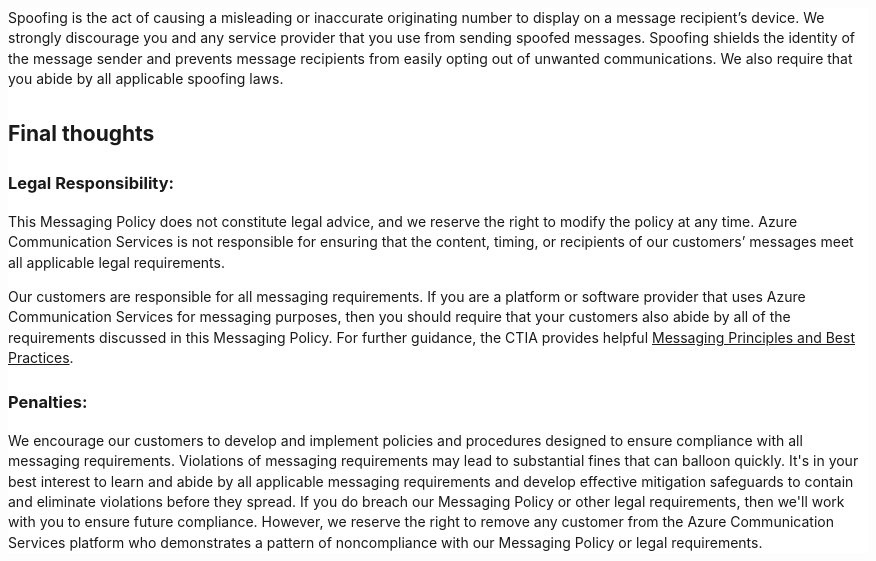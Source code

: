 Spoofing is the act of causing a misleading or inaccurate originating number to display on a message recipient’s device. We strongly discourage you and any service provider that you use from sending spoofed messages. Spoofing shields the identity of the message sender and prevents message recipients from easily opting out of unwanted communications. We also require that you abide by all applicable spoofing laws.

## Final thoughts

### Legal Responsibility:

This Messaging Policy does not constitute legal advice, and we reserve the right to modify the policy at any time. Azure Communication Services is not responsible for ensuring that the content, timing, or recipients of our customers’ messages meet all applicable legal requirements. 

Our customers are responsible for all messaging requirements. If you are a platform or software provider that uses Azure Communication Services for messaging purposes, then you should require that your customers also abide by all of the requirements discussed in this Messaging Policy. For further guidance, the CTIA provides helpful [Messaging Principles and Best Practices](https://api.ctia.org/wp-content/uploads/2019/07/190719-CTIA-Messaging-Principles-and-Best-Practices-FINAL.pdf).

### Penalties:

We encourage our customers to develop and implement policies and procedures designed to ensure compliance with all messaging requirements. Violations of messaging requirements may lead to substantial fines that can balloon quickly. It's in your best interest to learn and abide by all applicable messaging requirements and develop effective mitigation safeguards to contain and eliminate violations before they spread. If you do breach our Messaging Policy or other legal requirements, then we'll work with you to ensure future compliance. However, we reserve the right to remove any customer from the Azure Communication Services platform who demonstrates a pattern of noncompliance with our Messaging Policy or legal requirements.
